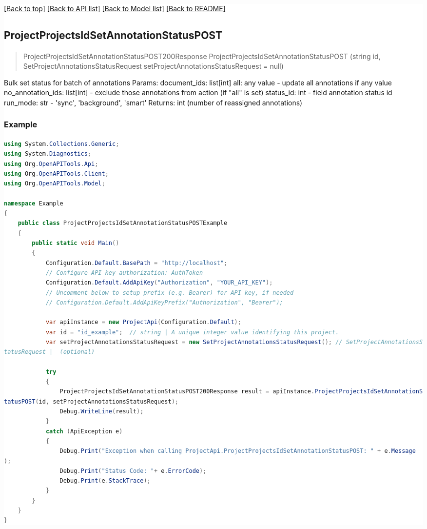 [[Back to top]](#)
[[Back to API list]](../README.md#documentation-for-api-endpoints)
[[Back to Model list]](../README.md#documentation-for-models)
[[Back to README]](../README.md)


## ProjectProjectsIdSetAnnotationStatusPOST

> ProjectProjectsIdSetAnnotationStatusPOST200Response ProjectProjectsIdSetAnnotationStatusPOST (string id, SetProjectAnnotationsStatusRequest setProjectAnnotationsStatusRequest = null)



Bulk set status for batch of annotations      Params:         document_ids: list[int]         all: any value - update all annotations if any value         no_annotation_ids: list[int] - exclude those annotations from action (if \"all\" is set)         status_id: int - field annotation status id         run_mode: str - 'sync', 'background', 'smart'     Returns:         int (number of reassigned annotations)

### Example

```csharp
using System.Collections.Generic;
using System.Diagnostics;
using Org.OpenAPITools.Api;
using Org.OpenAPITools.Client;
using Org.OpenAPITools.Model;

namespace Example
{
    public class ProjectProjectsIdSetAnnotationStatusPOSTExample
    {
        public static void Main()
        {
            Configuration.Default.BasePath = "http://localhost";
            // Configure API key authorization: AuthToken
            Configuration.Default.AddApiKey("Authorization", "YOUR_API_KEY");
            // Uncomment below to setup prefix (e.g. Bearer) for API key, if needed
            // Configuration.Default.AddApiKeyPrefix("Authorization", "Bearer");

            var apiInstance = new ProjectApi(Configuration.Default);
            var id = "id_example";  // string | A unique integer value identifying this project.
            var setProjectAnnotationsStatusRequest = new SetProjectAnnotationsStatusRequest(); // SetProjectAnnotationsStatusRequest |  (optional) 

            try
            {
                ProjectProjectsIdSetAnnotationStatusPOST200Response result = apiInstance.ProjectProjectsIdSetAnnotationStatusPOST(id, setProjectAnnotationsStatusRequest);
                Debug.WriteLine(result);
            }
            catch (ApiException e)
            {
                Debug.Print("Exception when calling ProjectApi.ProjectProjectsIdSetAnnotationStatusPOST: " + e.Message );
                Debug.Print("Status Code: "+ e.ErrorCode);
                Debug.Print(e.StackTrace);
            }
        }
    }
}
```
